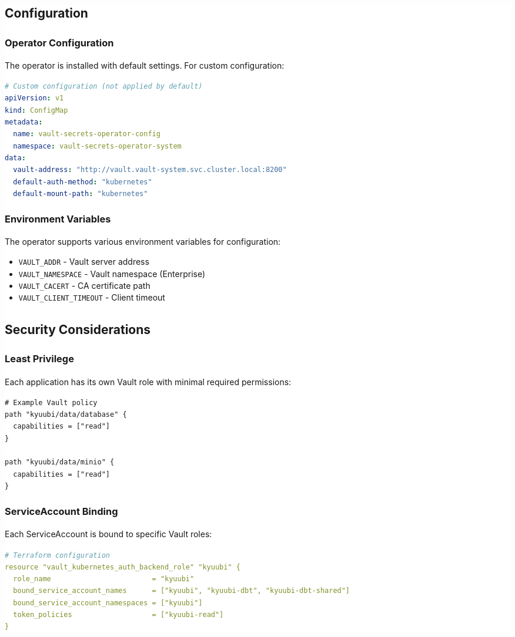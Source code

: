 ## Configuration

### Operator Configuration

The operator is installed with default settings. For custom configuration:

```yaml
# Custom configuration (not applied by default)
apiVersion: v1
kind: ConfigMap
metadata:
  name: vault-secrets-operator-config
  namespace: vault-secrets-operator-system
data:
  vault-address: "http://vault.vault-system.svc.cluster.local:8200"
  default-auth-method: "kubernetes"
  default-mount-path: "kubernetes"
```

### Environment Variables

The operator supports various environment variables for configuration:

- `VAULT_ADDR` - Vault server address
- `VAULT_NAMESPACE` - Vault namespace (Enterprise)
- `VAULT_CACERT` - CA certificate path
- `VAULT_CLIENT_TIMEOUT` - Client timeout

## Security Considerations

### Least Privilege

Each application has its own Vault role with minimal required permissions:

```hcl
# Example Vault policy
path "kyuubi/data/database" {
  capabilities = ["read"]
}

path "kyuubi/data/minio" {
  capabilities = ["read"]
}
```

### ServiceAccount Binding

Each ServiceAccount is bound to specific Vault roles:

```yaml
# Terraform configuration
resource "vault_kubernetes_auth_backend_role" "kyuubi" {
  role_name                        = "kyuubi"
  bound_service_account_names      = ["kyuubi", "kyuubi-dbt", "kyuubi-dbt-shared"]
  bound_service_account_namespaces = ["kyuubi"]
  token_policies                   = ["kyuubi-read"]
}
```
